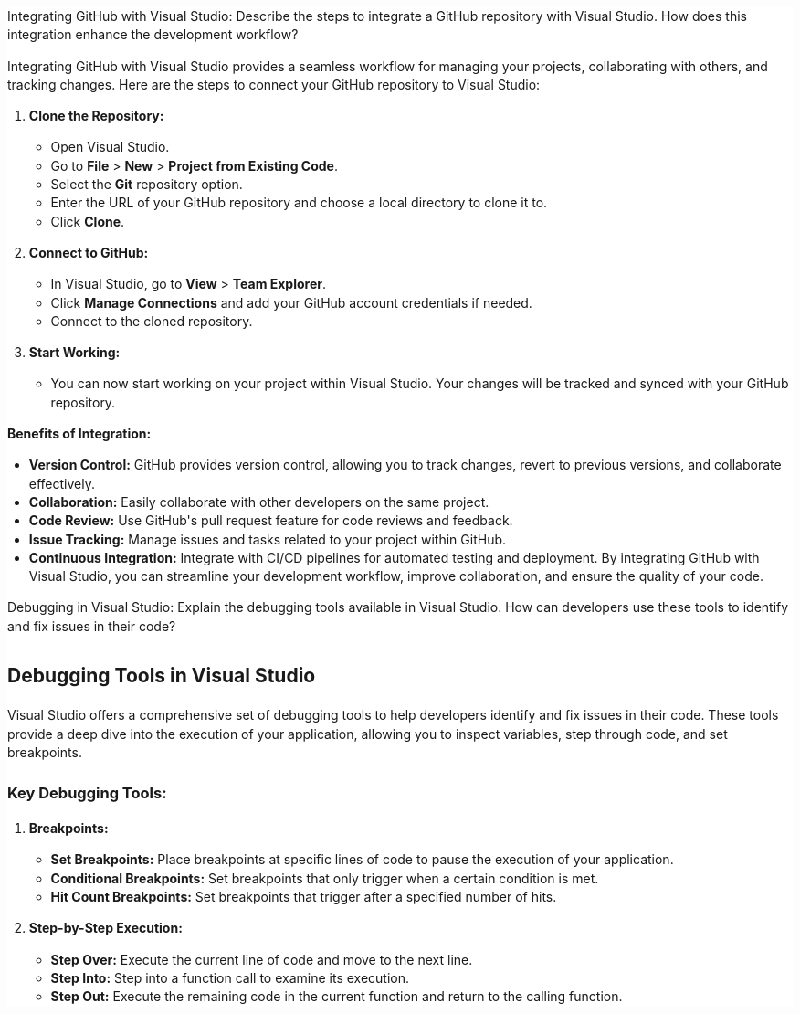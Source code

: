 Integrating GitHub with Visual Studio: Describe the steps to integrate a GitHub repository with Visual Studio. How does this integration enhance the development workflow?

Integrating GitHub with Visual Studio provides a seamless workflow for managing your projects, collaborating with others, and tracking changes. Here are the steps to connect your GitHub repository to Visual Studio:

1. **Clone the Repository:**
   - Open Visual Studio.
   - Go to **File** > **New** > **Project from Existing Code**.
   - Select the **Git** repository option.
   - Enter the URL of your GitHub repository and choose a local directory to clone it to.
   - Click **Clone**.

2. **Connect to GitHub:**
   - In Visual Studio, go to **View** > **Team Explorer**.
   - Click **Manage Connections** and add your GitHub account credentials if needed.
   - Connect to the cloned repository.

3. **Start Working:**
   - You can now start working on your project within Visual Studio. Your changes will be tracked and synced with your GitHub repository.

**Benefits of Integration:**
- **Version Control:** GitHub provides version control, allowing you to track changes, revert to previous versions, and collaborate effectively.
- **Collaboration:** Easily collaborate with other developers on the same project.
- **Code Review:** Use GitHub's pull request feature for code reviews and feedback.
- **Issue Tracking:** Manage issues and tasks related to your project within GitHub.
- **Continuous Integration:** Integrate with CI/CD pipelines for automated testing and deployment.
By integrating GitHub with Visual Studio, you can streamline your development workflow, improve collaboration, and ensure the quality of your code.

Debugging in Visual Studio: Explain the debugging tools available in Visual Studio. How can developers use these tools to identify and fix issues in their code?
## Debugging Tools in Visual Studio

Visual Studio offers a comprehensive set of debugging tools to help developers identify and fix issues in their code. These tools provide a deep dive into the execution of your application, allowing you to inspect variables, step through code, and set breakpoints.

### Key Debugging Tools:

1. **Breakpoints:**
   - **Set Breakpoints:** Place breakpoints at specific lines of code to pause the execution of your application.
   - **Conditional Breakpoints:** Set breakpoints that only trigger when a certain condition is met.
   - **Hit Count Breakpoints:** Set breakpoints that trigger after a specified number of hits.

2. **Step-by-Step Execution:**
   - **Step Over:** Execute the current line of code and move to the next line.
   - **Step Into:** Step into a function call to examine its execution.
   - **Step Out:** Execute the remaining code in the current function and return to the calling function.
